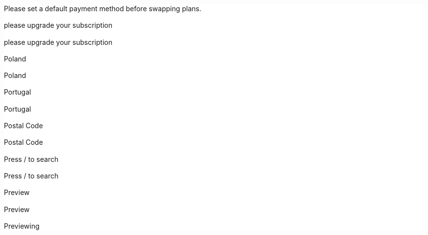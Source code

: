 </td><td width="50%">

Please set a default payment method before swapping plans.

</td></tr>
<tr><td width="50%">

please upgrade your subscription

</td><td width="50%">

please upgrade your subscription

</td></tr>
<tr><td width="50%">

Poland

</td><td width="50%">

Poland

</td></tr>
<tr><td width="50%">

Portugal

</td><td width="50%">

Portugal

</td></tr>
<tr><td width="50%">

Postal Code

</td><td width="50%">

Postal Code

</td></tr>
<tr><td width="50%">

Press / to search

</td><td width="50%">

Press / to search

</td></tr>
<tr><td width="50%">

Preview

</td><td width="50%">

Preview

</td></tr>
<tr><td width="50%">

Previewing

</td><td width="50%">
